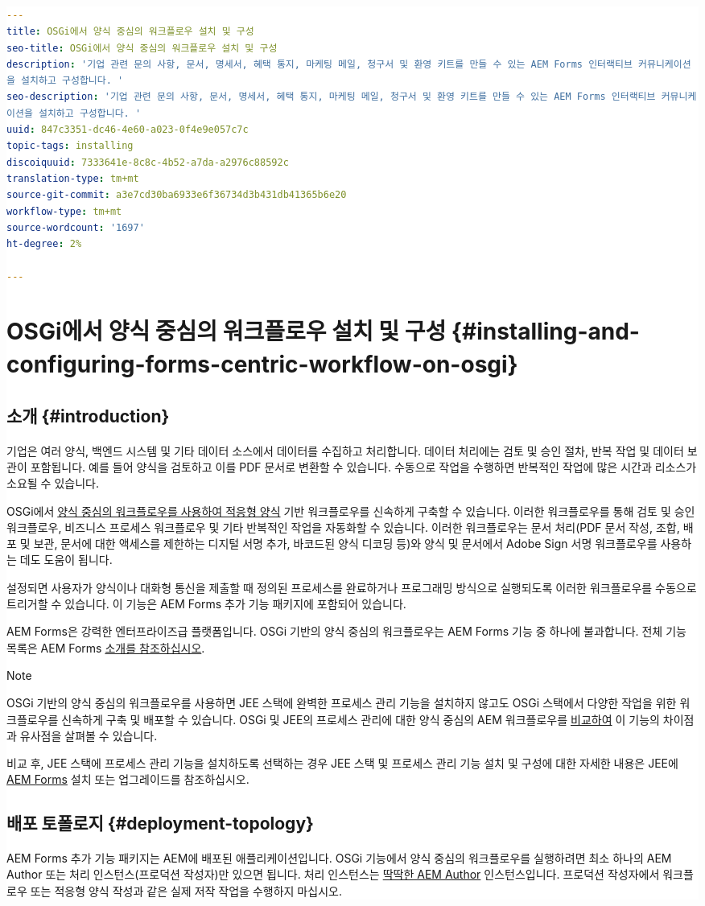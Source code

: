 ```yaml
---
title: OSGi에서 양식 중심의 워크플로우 설치 및 구성
seo-title: OSGi에서 양식 중심의 워크플로우 설치 및 구성
description: '기업 관련 문의 사항, 문서, 명세서, 혜택 통지, 마케팅 메일, 청구서 및 환영 키트를 만들 수 있는 AEM Forms 인터랙티브 커뮤니케이션을 설치하고 구성합니다. '
seo-description: '기업 관련 문의 사항, 문서, 명세서, 혜택 통지, 마케팅 메일, 청구서 및 환영 키트를 만들 수 있는 AEM Forms 인터랙티브 커뮤니케이션을 설치하고 구성합니다. '
uuid: 847c3351-dc46-4e60-a023-0f4e9e057c7c
topic-tags: installing
discoiquuid: 7333641e-8c8c-4b52-a7da-a2976c88592c
translation-type: tm+mt
source-git-commit: a3e7cd30ba6933e6f36734d3b431db41365b6e20
workflow-type: tm+mt
source-wordcount: '1697'
ht-degree: 2%

---
```



# OSGi에서 양식 중심의 워크플로우 설치 및 구성 {#installing-and-configuring-forms-centric-workflow-on-osgi}

## 소개 {#introduction}

기업은 여러 양식, 백엔드 시스템 및 기타 데이터 소스에서 데이터를 수집하고 처리합니다. 데이터 처리에는 검토 및 승인 절차, 반복 작업 및 데이터 보관이 포함됩니다. 예를 들어 양식을 검토하고 이를 PDF 문서로 변환할 수 있습니다. 수동으로 작업을 수행하면 반복적인 작업에 많은 시간과 리소스가 소요될 수 있습니다.

OSGi에서 [양식 중심의 워크플로우를 사용하여 적응형 양식](/help/forms/using/aem-forms-workflow.md) 기반 워크플로우를 신속하게 구축할 수 있습니다. 이러한 워크플로우를 통해 검토 및 승인 워크플로우, 비즈니스 프로세스 워크플로우 및 기타 반복적인 작업을 자동화할 수 있습니다. 이러한 워크플로우는 문서 처리(PDF 문서 작성, 조합, 배포 및 보관, 문서에 대한 액세스를 제한하는 디지털 서명 추가, 바코드된 양식 디코딩 등)와 양식 및 문서에서 Adobe Sign 서명 워크플로우를 사용하는 데도 도움이 됩니다.

설정되면 사용자가 양식이나 대화형 통신을 제출할 때 정의된 프로세스를 완료하거나 프로그래밍 방식으로 실행되도록 이러한 워크플로우를 수동으로 트리거할 수 있습니다. 이 기능은 AEM Forms 추가 기능 패키지에 포함되어 있습니다.

AEM Forms은 강력한 엔터프라이즈급 플랫폼입니다. OSGi 기반의 양식 중심의 워크플로우는 AEM Forms 기능 중 하나에 불과합니다. 전체 기능 목록은 AEM Forms [소개를 참조하십시오](/help/forms/using/introduction-aem-forms.md).

>[!NOTE]
>
>OSGi 기반의 양식 중심의 워크플로우를 사용하면 JEE 스택에 완벽한 프로세스 관리 기능을 설치하지 않고도 OSGi 스택에서 다양한 작업을 위한 워크플로우를 신속하게 구축 및 배포할 수 있습니다. OSGi 및 JEE의 프로세스 관리에 대한 양식 중심의 AEM 워크플로우를 [비교하여](/help/forms/using/capabilities-osgi-jee-workflows.md) 이 기능의 차이점과 유사점을 살펴볼 수 있습니다.
>
>비교 후, JEE 스택에 프로세스 관리 기능을 설치하도록 선택하는 경우 JEE 스택 및 프로세스 관리 기능 설치 및 구성에 대한 자세한 내용은 JEE에 [AEM Forms](/help/forms/home.md) 설치 또는 업그레이드를 참조하십시오.

## 배포 토폴로지 {#deployment-topology}

AEM Forms 추가 기능 패키지는 AEM에 배포된 애플리케이션입니다. OSGi 기능에서 양식 중심의 워크플로우를 실행하려면 최소 하나의 AEM Author 또는 처리 인스턴스(프로덕션 작성자)만 있으면 됩니다. 처리 인스턴스는 [딱딱한 AEM Author](/help/forms/using/hardening-securing-aem-forms-environment.md) 인스턴스입니다. 프로덕션 작성자에서 워크플로우 또는 적응형 양식 작성과 같은 실제 저작 작업을 수행하지 마십시오.
